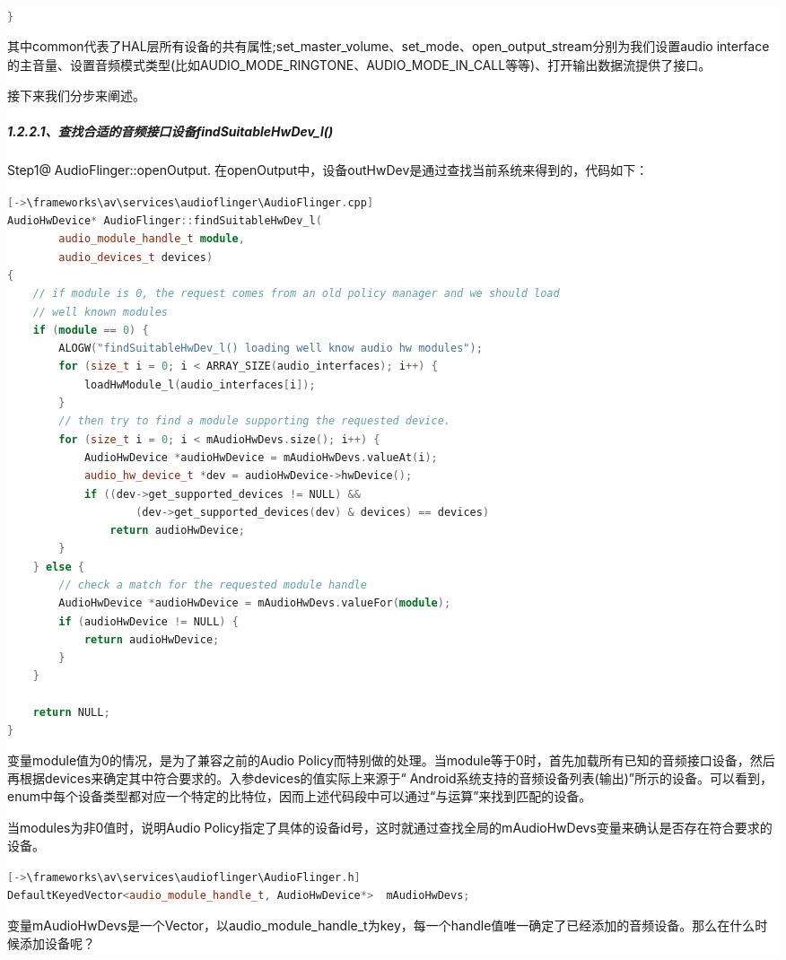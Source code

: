 ``` cpp 
}
```

其中common代表了HAL层所有设备的共有属性;set_master_volume、set_mode、open_output_stream分别为我们设置audio interface的主音量、设置音频模式类型(比如AUDIO_MODE_RINGTONE、AUDIO_MODE_IN_CALL等等)、打开输出数据流提供了接口。

接下来我们分步来阐述。
##### 1.2.2.1、查找合适的音频接口设备findSuitableHwDev_l()
Step1@ AudioFlinger::openOutput. 在openOutput中，设备outHwDev是通过查找当前系统来得到的，代码如下：

``` cpp
[->\frameworks\av\services\audioflinger\AudioFlinger.cpp]
AudioHwDevice* AudioFlinger::findSuitableHwDev_l(
        audio_module_handle_t module,
        audio_devices_t devices)
{
    // if module is 0, the request comes from an old policy manager and we should load
    // well known modules
    if (module == 0) {
        ALOGW("findSuitableHwDev_l() loading well know audio hw modules");
        for (size_t i = 0; i < ARRAY_SIZE(audio_interfaces); i++) {
            loadHwModule_l(audio_interfaces[i]);
        }
        // then try to find a module supporting the requested device.
        for (size_t i = 0; i < mAudioHwDevs.size(); i++) {
            AudioHwDevice *audioHwDevice = mAudioHwDevs.valueAt(i);
            audio_hw_device_t *dev = audioHwDevice->hwDevice();
            if ((dev->get_supported_devices != NULL) &&
                    (dev->get_supported_devices(dev) & devices) == devices)
                return audioHwDevice;
        }
    } else {
        // check a match for the requested module handle
        AudioHwDevice *audioHwDevice = mAudioHwDevs.valueFor(module);
        if (audioHwDevice != NULL) {
            return audioHwDevice;
        }
    }

    return NULL;
}
```
变量module值为0的情况，是为了兼容之前的Audio Policy而特别做的处理。当module等于0时，首先加载所有已知的音频接口设备，然后再根据devices来确定其中符合要求的。入参devices的值实际上来源于“ Android系统支持的音频设备列表(输出)”所示的设备。可以看到，enum中每个设备类型都对应一个特定的比特位，因而上述代码段中可以通过“与运算”来找到匹配的设备。

当modules为非0值时，说明Audio Policy指定了具体的设备id号，这时就通过查找全局的mAudioHwDevs变量来确认是否存在符合要求的设备。

``` cpp
[->\frameworks\av\services\audioflinger\AudioFlinger.h]
DefaultKeyedVector<audio_module_handle_t, AudioHwDevice*>  mAudioHwDevs;
```

变量mAudioHwDevs是一个Vector，以audio_module_handle_t为key，每一个handle值唯一确定了已经添加的音频设备。那么在什么时候添加设备呢？
